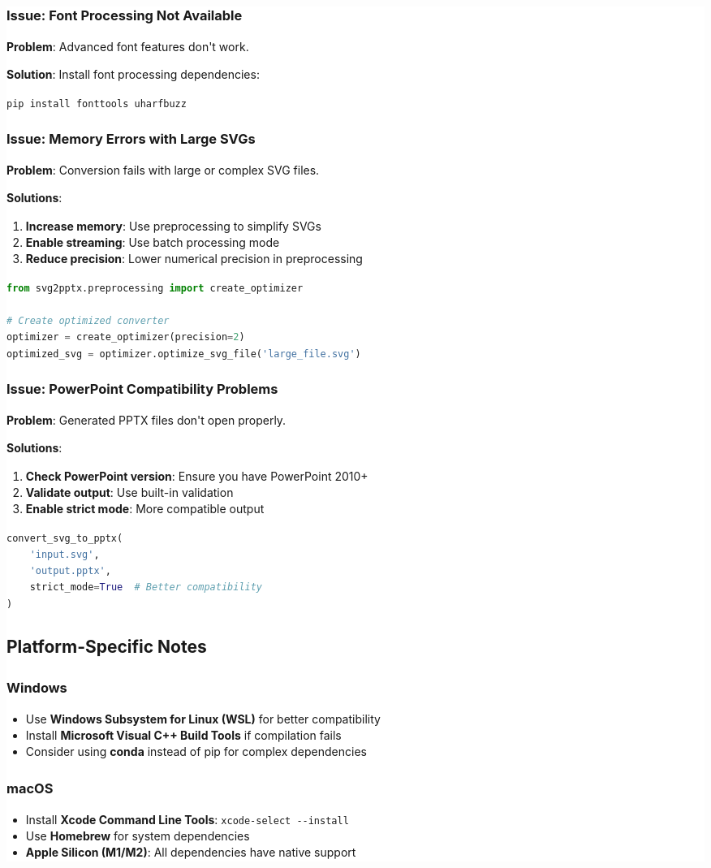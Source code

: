 ### Issue: Font Processing Not Available

**Problem**: Advanced font features don't work.

**Solution**: Install font processing dependencies:
```bash
pip install fonttools uharfbuzz
```

### Issue: Memory Errors with Large SVGs

**Problem**: Conversion fails with large or complex SVG files.

**Solutions**:
1. **Increase memory**: Use preprocessing to simplify SVGs
2. **Enable streaming**: Use batch processing mode
3. **Reduce precision**: Lower numerical precision in preprocessing

```python
from svg2pptx.preprocessing import create_optimizer

# Create optimized converter
optimizer = create_optimizer(precision=2)
optimized_svg = optimizer.optimize_svg_file('large_file.svg')
```

### Issue: PowerPoint Compatibility Problems

**Problem**: Generated PPTX files don't open properly.

**Solutions**:
1. **Check PowerPoint version**: Ensure you have PowerPoint 2010+
2. **Validate output**: Use built-in validation
3. **Enable strict mode**: More compatible output

```python
convert_svg_to_pptx(
    'input.svg', 
    'output.pptx',
    strict_mode=True  # Better compatibility
)
```

## Platform-Specific Notes

### Windows

- Use **Windows Subsystem for Linux (WSL)** for better compatibility
- Install **Microsoft Visual C++ Build Tools** if compilation fails
- Consider using **conda** instead of pip for complex dependencies

### macOS

- Install **Xcode Command Line Tools**: `xcode-select --install`
- Use **Homebrew** for system dependencies
- **Apple Silicon (M1/M2)**: All dependencies have native support
